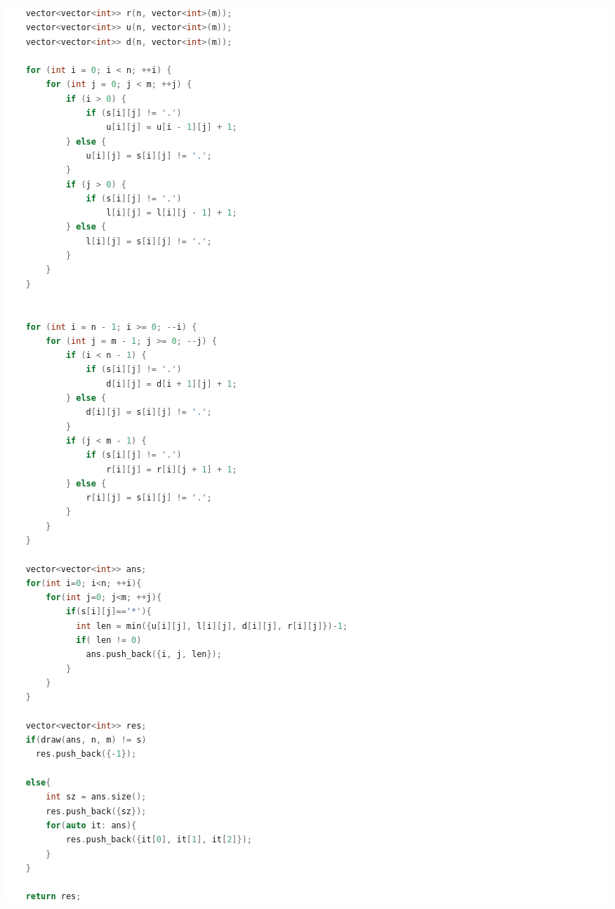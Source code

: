 ```cpp
	vector<vector<int>> r(n, vector<int>(m));
	vector<vector<int>> u(n, vector<int>(m));
	vector<vector<int>> d(n, vector<int>(m));
	
	for (int i = 0; i < n; ++i) {
		for (int j = 0; j < m; ++j) {
			if (i > 0) {
				if (s[i][j] != '.')
					u[i][j] = u[i - 1][j] + 1;
			} else {
				u[i][j] = s[i][j] != '.';
			}
			if (j > 0) {
				if (s[i][j] != '.')
					l[i][j] = l[i][j - 1] + 1;
			} else {
				l[i][j] = s[i][j] != '.';
			}
		}
	}


	for (int i = n - 1; i >= 0; --i) {
		for (int j = m - 1; j >= 0; --j) {
			if (i < n - 1) {
				if (s[i][j] != '.')
					d[i][j] = d[i + 1][j] + 1;
			} else {
				d[i][j] = s[i][j] != '.';
			}
			if (j < m - 1) {
				if (s[i][j] != '.')
					r[i][j] = r[i][j + 1] + 1;
			} else {
				r[i][j] = s[i][j] != '.';
			}
		}
	}

    vector<vector<int>> ans;
    for(int i=0; i<n; ++i){
        for(int j=0; j<m; ++j){
            if(s[i][j]=='*'){
              int len = min({u[i][j], l[i][j], d[i][j], r[i][j]})-1;
              if( len != 0)
                ans.push_back({i, j, len});
            }
        }
    }

    vector<vector<int>> res;
    if(draw(ans, n, m) != s)
      res.push_back({-1});
    
    else{
        int sz = ans.size();
        res.push_back({sz});
        for(auto it: ans){
            res.push_back({it[0], it[1], it[2]});
        }
    }

    return res;
```